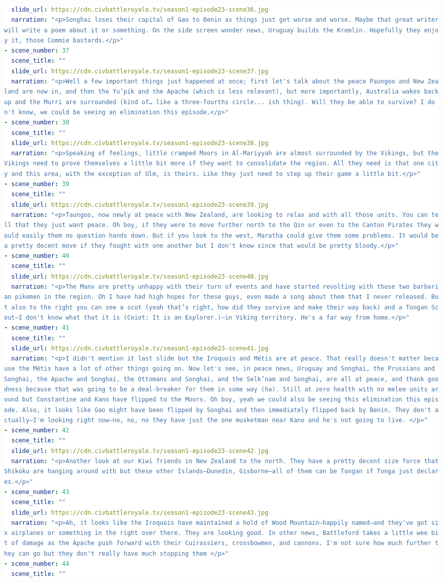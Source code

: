 ```yaml
  slide_url: https://cdn.civbattleroyale.tv/season1-episode23-scene36.jpg
  narration: "<p>Songhai loses their capital of Gao to Benin as things just get worse and worse. Maybe that great writer will write a poem about it or something. On the side screen wonder news, Uruguay builds the Kremlin. Hopefully they enjoy it, those Commie bastards.</p>"
- scene_number: 37
  scene_title: ""
  slide_url: https://cdn.civbattleroyale.tv/season1-episode23-scene37.jpg
  narration: "<p>Well a few important things just happened at once; first let's talk about the peace Paungoo and New Zealand are now in, and then the Yu’pik and the Apache (which is less relevant), but more importantly, Australia wakes back up and the Murri are surrounded (kind of… like a three-fourths circle... ish thing). Will they be able to survive? I don't know, we could be seeing an elimination this episode.</p>"
- scene_number: 38
  scene_title: ""
  slide_url: https://cdn.civbattleroyale.tv/season1-episode23-scene38.jpg
  narration: "<p>Speaking of feelings, little cramped Moors in Al-Mariyyah are almost surrounded by the Vikings, but the Vikings need to prove themselves a little bit more if they want to consolidate the region. All they need is that one city and this area, with the exception of Ulm, is theirs. Like they just need to step up their game a little bit.</p>"
- scene_number: 39
  scene_title: ""
  slide_url: https://cdn.civbattleroyale.tv/season1-episode23-scene39.jpg
  narration: "<p>Taungoo, now newly at peace with New Zealand, are looking to relax and with all those units. You can tell that they just want peace. Oh boy, if they were to move further north to the Qin or even to the Canton Pirates they would easily them no question hands down. But if you look to the west, Maratha could give them some problems. It would be a pretty decent move if they fought with one another but I don't know since that would be pretty bloody.</p>"
- scene_number: 40
  scene_title: ""
  slide_url: https://cdn.civbattleroyale.tv/season1-episode23-scene40.jpg
  narration: "<p>The Manx are pretty unhappy with their turn of events and have started revolting with those two barbarian pikemen in the region. Oh I have had high hopes for these guys, even made a song about them that I never released. But also to the right you can see a scot (yeah that’s right, how did they survive and make their way back) and a Tongan Scout—I don't know what that it is (Coiot: It is an Explorer.)—in Viking territory. He's a far way from home.</p>"
- scene_number: 41
  scene_title: ""
  slide_url: https://cdn.civbattleroyale.tv/season1-episode23-scene41.jpg
  narration: "<p>I didn't mention it last slide but the Iroquois and Métis are at peace. That really doesn't matter because the Métis have a lot of other things going on. Now let's see, in peace news, Uruguay and Songhai, the Prussians and Songhai, the Apache and Songhai, the Ottomans and Songhai, and the Selk’nam and Songhai, are all at peace, and thank goodness because that was going to be a deal-breaker for them in some way (ha). Still at zero health with no melee units around but Constantine and Kano have flipped to the Moors. Oh boy, yeah we could also be seeing this elimination this episode. Also, it looks like Gao might have been flipped by Songhai and then immediately flipped back by Benin. They don't actually—I'm looking right now—no, no, no they have just the one musketman near Kano and he's not going to live. </p>"
- scene_number: 42
  scene_title: ""
  slide_url: https://cdn.civbattleroyale.tv/season1-episode23-scene42.jpg
  narration: "<p>Another look at our Kiwi friends in New Zealand to the north. They have a pretty decent size force that Shikoku are hanging around with but these other Islands—Dunedin, Gisborne—all of them can be Tongan if Tonga just declares.</p>"
- scene_number: 43
  scene_title: ""
  slide_url: https://cdn.civbattleroyale.tv/season1-episode23-scene43.jpg
  narration: "<p>Ah, it looks like the Iroquois have maintained a hold of Wood Mountain—happily named—and they've got six airplanes or something in the right over there. They are looking good. In other news, Battleford takes a little wee bit of damage as the Apache push forward with their Cuirassiers, crossbowmen, and cannons. I'm not sure how much further they can go but they don't really have much stopping them </p>"
- scene_number: 44
  scene_title: ""
```